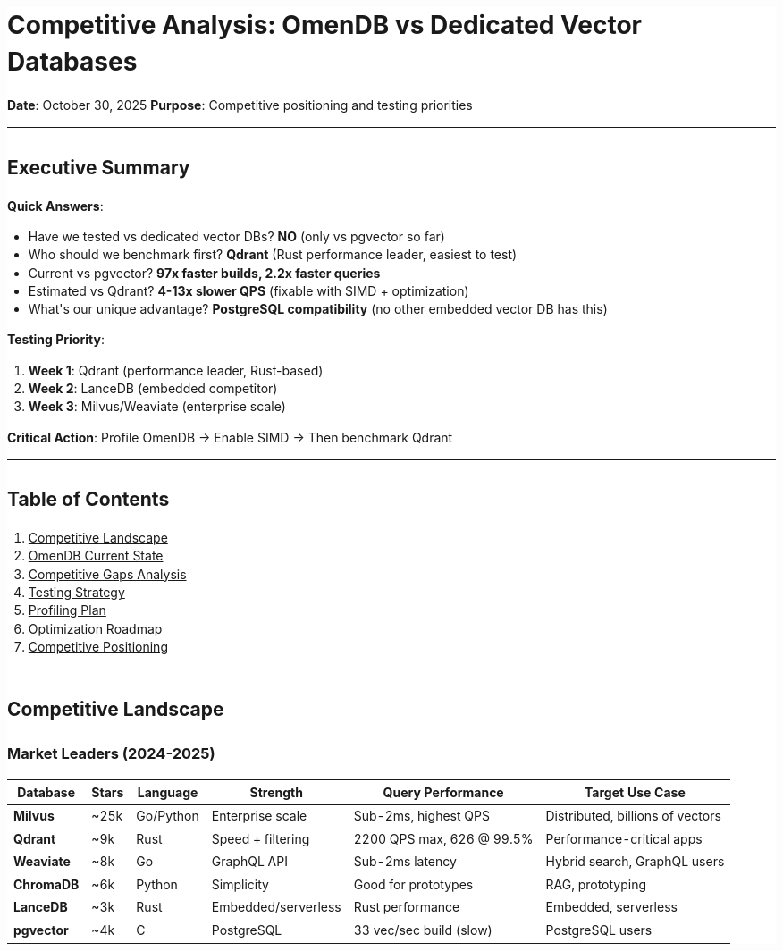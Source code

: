 # Competitive Analysis: OmenDB vs Dedicated Vector Databases

**Date**: October 30, 2025
**Purpose**: Competitive positioning and testing priorities

---

## Executive Summary

**Quick Answers**:
- Have we tested vs dedicated vector DBs? **NO** (only vs pgvector so far)
- Who should we benchmark first? **Qdrant** (Rust performance leader, easiest to test)
- Current vs pgvector? **97x faster builds, 2.2x faster queries**
- Estimated vs Qdrant? **4-13x slower QPS** (fixable with SIMD + optimization)
- What's our unique advantage? **PostgreSQL compatibility** (no other embedded vector DB has this)

**Testing Priority**:
1. **Week 1**: Qdrant (performance leader, Rust-based)
2. **Week 2**: LanceDB (embedded competitor)
3. **Week 3**: Milvus/Weaviate (enterprise scale)

**Critical Action**: Profile OmenDB → Enable SIMD → Then benchmark Qdrant

---

## Table of Contents

1. [Competitive Landscape](#competitive-landscape)
2. [OmenDB Current State](#omendb-current-state)
3. [Competitive Gaps Analysis](#competitive-gaps-analysis)
4. [Testing Strategy](#testing-strategy)
5. [Profiling Plan](#profiling-plan)
6. [Optimization Roadmap](#optimization-roadmap)
7. [Competitive Positioning](#competitive-positioning)

---

## Competitive Landscape

### Market Leaders (2024-2025)

| Database | Stars | Language | Strength | Query Performance | Target Use Case |
|----------|-------|----------|----------|-------------------|-----------------|
| **Milvus** | ~25k | Go/Python | Enterprise scale | Sub-2ms, highest QPS | Distributed, billions of vectors |
| **Qdrant** | ~9k | Rust | Speed + filtering | 2200 QPS max, 626 @ 99.5% | Performance-critical apps |
| **Weaviate** | ~8k | Go | GraphQL API | Sub-2ms latency | Hybrid search, GraphQL users |
| **ChromaDB** | ~6k | Python | Simplicity | Good for prototypes | RAG, prototyping |
| **LanceDB** | ~3k | Rust | Embedded/serverless | Rust performance | Embedded, serverless |
| **pgvector** | ~4k | C | PostgreSQL | 33 vec/sec build (slow) | PostgreSQL users |
